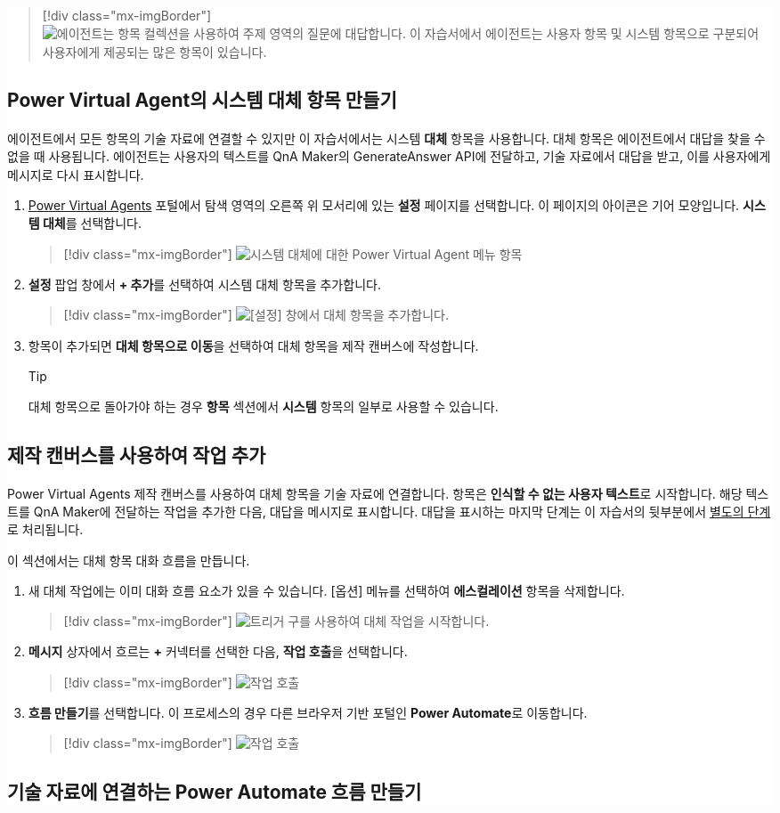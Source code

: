> [!div class="mx-imgBorder"]
> ![에이전트는 항목 컬렉션을 사용하여 주제 영역의 질문에 대답합니다. 이 자습서에서 에이전트는 **사용자 항목** 및 **시스템 항목**으로 구분되어 사용자에게 제공되는 많은 항목이 있습니다.](../media/how-to-integrate-power-virtual-agent/power-virtual-agent-topics-provided.png)


## <a name="create-power-virtual-agents-system-fallback-topic"></a>Power Virtual Agent의 시스템 대체 항목 만들기

에이전트에서 모든 항목의 기술 자료에 연결할 수 있지만 이 자습서에서는 시스템 **대체** 항목을 사용합니다. 대체 항목은 에이전트에서 대답을 찾을 수 없을 때 사용됩니다. 에이전트는 사용자의 텍스트를 QnA Maker의 GenerateAnswer API에 전달하고, 기술 자료에서 대답을 받고, 이를 사용자에게 메시지로 다시 표시합니다.

1. [Power Virtual Agents](https://powerva.microsoft.com/#/) 포털에서 탐색 영역의 오른쪽 위 모서리에 있는 **설정** 페이지를 선택합니다. 이 페이지의 아이콘은 기어 모양입니다. **시스템 대체**를 선택합니다.

    > [!div class="mx-imgBorder"]
    > ![시스템 대체에 대한 Power Virtual Agent 메뉴 항목](../media/how-to-integrate-power-virtual-agent/power-virtual-agent-settings-system-fallback.png)

1. **설정** 팝업 창에서 **+ 추가**를 선택하여 시스템 대체 항목을 추가합니다.

    > [!div class="mx-imgBorder"]
    > ![[설정] 창에서 대체 항목을 추가합니다.](../media/how-to-integrate-power-virtual-agent/power-virtual-agent-settings-add-fallback-topic.png)

1. 항목이 추가되면 **대체 항목으로 이동**을 선택하여 대체 항목을 제작 캔버스에 작성합니다.

    > [!TIP]
    > 대체 항목으로 돌아가야 하는 경우 **항목** 섹션에서  **시스템** 항목의 일부로 사용할 수 있습니다.

## <a name="use-authoring-canvas-to-add-an-action"></a>제작 캔버스를 사용하여 작업 추가

Power Virtual Agents 제작 캔버스를 사용하여 대체 항목을 기술 자료에 연결합니다. 항목은 **인식할 수 없는 사용자 텍스트**로 시작합니다. 해당 텍스트를 QnA Maker에 전달하는 작업을 추가한 다음, 대답을 메시지로 표시합니다. 대답을 표시하는 마지막 단계는 이 자습서의 뒷부분에서 [별도의 단계](#add-solutions-flow-to-power-virtual-agent)로 처리됩니다.

이 섹션에서는 대체 항목 대화 흐름을 만듭니다.

1. 새 대체 작업에는 이미 대화 흐름 요소가 있을 수 있습니다. [옵션] 메뉴를 선택하여 **에스컬레이션** 항목을 삭제합니다.

    > [!div class="mx-imgBorder"]
    > ![트리거 구를 사용하여 대체 작업을 시작합니다.](../media/how-to-integrate-power-virtual-agent/power-virtual-agent-fallback-topic-delete-escalate.png)

1. **메시지** 상자에서 흐르는 **+** 커넥터를 선택한 다음, **작업 호출**을 선택합니다.

    > [!div class="mx-imgBorder"]
    > ![작업 호출](../media/how-to-integrate-power-virtual-agent/create-new-item-call-an-action.png)

1. **흐름 만들기**를 선택합니다. 이 프로세스의 경우 다른 브라우저 기반 포털인 **Power Automate**로 이동합니다.

    > [!div class="mx-imgBorder"]
    > ![작업 호출](../media/how-to-integrate-power-virtual-agent/create-a-flow.png)

## <a name="create-power-automate-flow-to-connect-to-your-knowledge-base"></a>기술 자료에 연결하는 Power Automate 흐름 만들기
